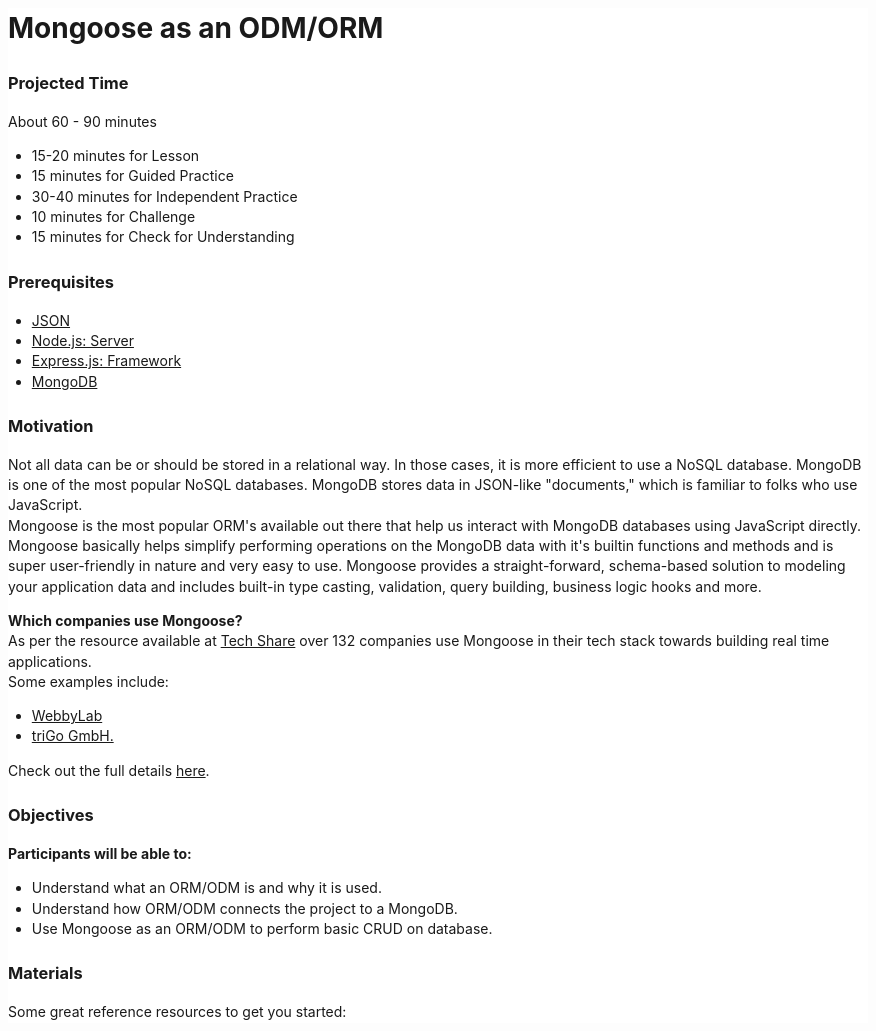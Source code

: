# Mongoose as an ODM/ORM

### Projected Time

About 60 - 90 minutes

- 15-20 minutes for Lesson
- 15 minutes for Guided Practice
- 30-40 minutes for Independent Practice
- 10 minutes for Challenge
- 15 minutes for Check for Understanding

### Prerequisites

- [JSON](../api/apis-and-json.md)
- [Node.js: Server](../node-js/node-js.md)
- [Express.js: Framework](../express-js/express.md)
- [MongoDB](../databases/mongo-db.md)

### Motivation

Not all data can be or should be stored in a relational way. In those cases, it is more efficient to use a NoSQL database. MongoDB is one of the most popular NoSQL databases. MongoDB stores data in JSON-like "documents," which is familiar to folks who use JavaScript.  
Mongoose is the most popular ORM's available out there that help us interact with MongoDB databases using JavaScript directly. Mongoose basically helps simplify performing operations on the MongoDB data with it's builtin functions and methods and is super user-friendly in nature and very easy to use.
Mongoose provides a straight-forward, schema-based solution to modeling your application data and includes built-in type casting, validation, query building, business logic hooks and more.

**Which companies use Mongoose?**  
As per the resource available at [Tech Share](https://stackshare.io/) over 132 companies use Mongoose in their tech stack towards building real time applications.  
Some examples include:

- [WebbyLab](https://webbylab.com/)
- [triGo GmbH.](https://www.trigo.at/)

Check out the full details [here](https://stackshare.io/mongoose).

### Objectives

**Participants will be able to:**

- Understand what an ORM/ODM is and why it is used.
- Understand how ORM/ODM connects the project to a MongoDB.
- Use Mongoose as an ORM/ODM to perform basic CRUD on database.

### Materials

Some great reference resources to get you started:
